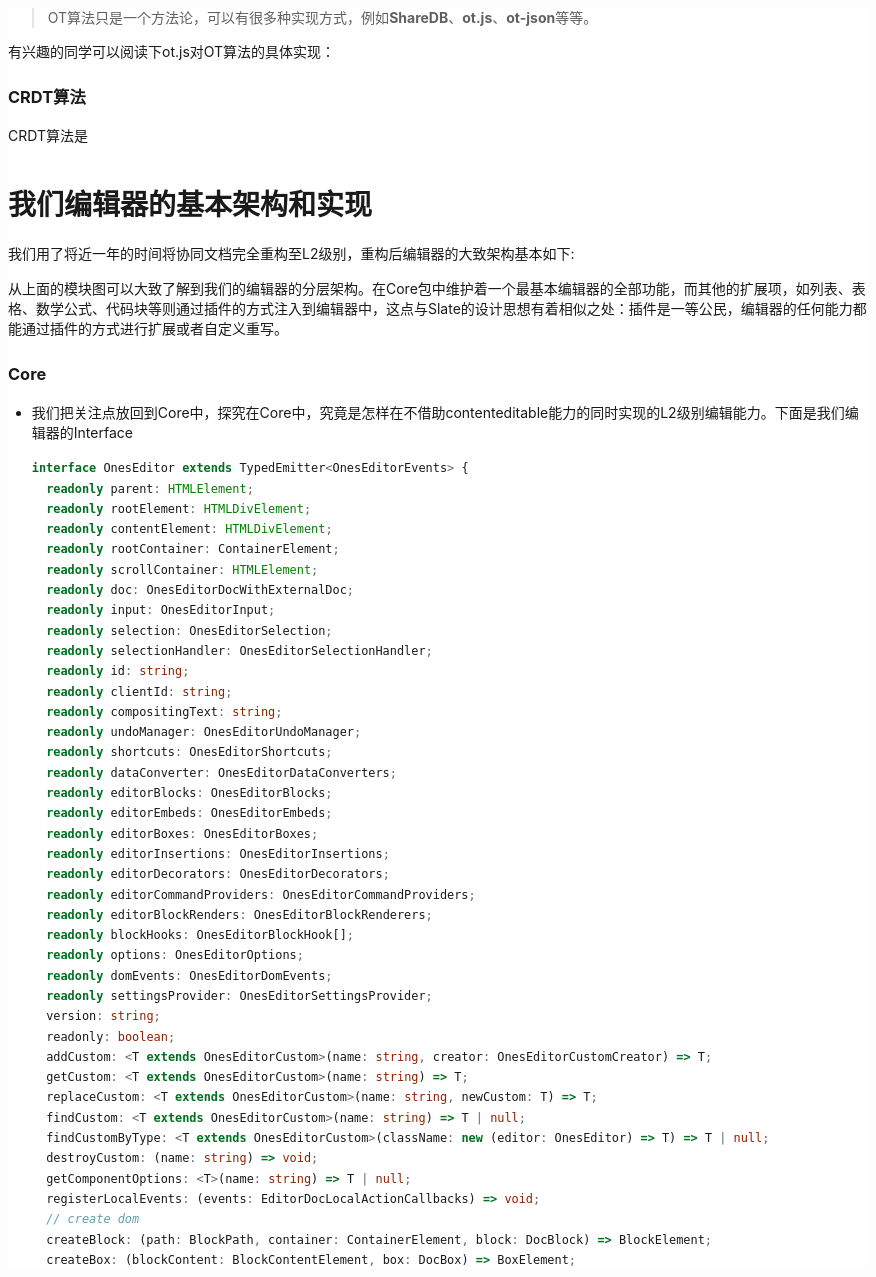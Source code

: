 > OT算法只是一个方法论，可以有很多种实现方式，例如**ShareDB**、**ot.js**、**ot-json**等等。
> 

有兴趣的同学可以阅读下ot.js对OT算法的具体实现：

[](https://github.com/Operational-Transformation/ot.js/blob/master/lib/text-operation.js)

### CRDT算法

CRDT算法是

# 我们编辑器的基本架构和实现

我们用了将近一年的时间将协同文档完全重构至L2级别，重构后编辑器的大致架构基本如下:



从上面的模块图可以大致了解到我们的编辑器的分层架构。在Core包中维护着一个最基本编辑器的全部功能，而其他的扩展项，如列表、表格、数学公式、代码块等则通过插件的方式注入到编辑器中，这点与Slate的设计思想有着相似之处：插件是一等公民，编辑器的任何能力都能通过插件的方式进行扩展或者自定义重写。

### Core

- 我们把关注点放回到Core中，探究在Core中，究竟是怎样在不借助contenteditable能力的同时实现的L2级别编辑能力。下面是我们编辑器的Interface
    
    ```typescript
    interface OnesEditor extends TypedEmitter<OnesEditorEvents> {
      readonly parent: HTMLElement;
      readonly rootElement: HTMLDivElement;
      readonly contentElement: HTMLDivElement;
      readonly rootContainer: ContainerElement;
      readonly scrollContainer: HTMLElement;
      readonly doc: OnesEditorDocWithExternalDoc;
      readonly input: OnesEditorInput;
      readonly selection: OnesEditorSelection;
      readonly selectionHandler: OnesEditorSelectionHandler;
      readonly id: string;
      readonly clientId: string;
      readonly compositingText: string;
      readonly undoManager: OnesEditorUndoManager;
      readonly shortcuts: OnesEditorShortcuts;
      readonly dataConverter: OnesEditorDataConverters;
      readonly editorBlocks: OnesEditorBlocks;
      readonly editorEmbeds: OnesEditorEmbeds;
      readonly editorBoxes: OnesEditorBoxes;
      readonly editorInsertions: OnesEditorInsertions;
      readonly editorDecorators: OnesEditorDecorators;
      readonly editorCommandProviders: OnesEditorCommandProviders;
      readonly editorBlockRenders: OnesEditorBlockRenderers;
      readonly blockHooks: OnesEditorBlockHook[];
      readonly options: OnesEditorOptions;
      readonly domEvents: OnesEditorDomEvents;
      readonly settingsProvider: OnesEditorSettingsProvider;
      version: string;
      readonly: boolean;
      addCustom: <T extends OnesEditorCustom>(name: string, creator: OnesEditorCustomCreator) => T;
      getCustom: <T extends OnesEditorCustom>(name: string) => T;
      replaceCustom: <T extends OnesEditorCustom>(name: string, newCustom: T) => T;
      findCustom: <T extends OnesEditorCustom>(name: string) => T | null;
      findCustomByType: <T extends OnesEditorCustom>(className: new (editor: OnesEditor) => T) => T | null;
      destroyCustom: (name: string) => void;
      getComponentOptions: <T>(name: string) => T | null;
      registerLocalEvents: (events: EditorDocLocalActionCallbacks) => void;
      // create dom
      createBlock: (path: BlockPath, container: ContainerElement, block: DocBlock) => BlockElement;
      createBox: (blockContent: BlockContentElement, box: DocBox) => BoxElement;